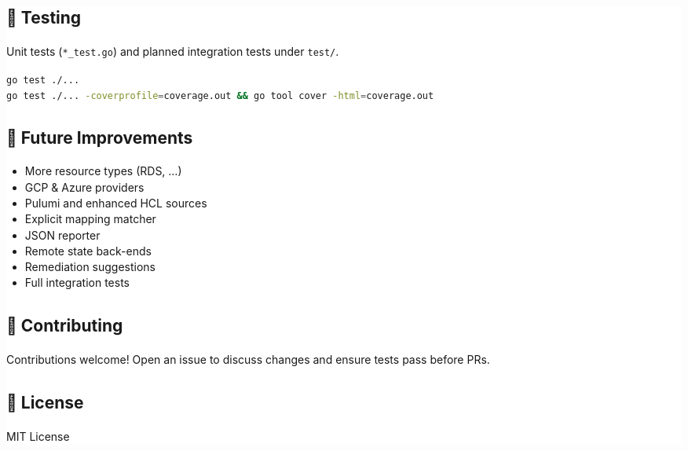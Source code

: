 ## 🧪 Testing
Unit tests (`*_test.go`) and planned integration tests under `test/`.

```bash
go test ./...
go test ./... -coverprofile=coverage.out && go tool cover -html=coverage.out
```

## 🌱 Future Improvements
* More resource types (RDS, …)
* GCP & Azure providers
* Pulumi and enhanced HCL sources
* Explicit mapping matcher
* JSON reporter
* Remote state back-ends
* Remediation suggestions
* Full integration tests

## 🤝 Contributing
Contributions welcome! Open an issue to discuss changes and ensure tests pass before PRs.

## 📝 License
MIT License